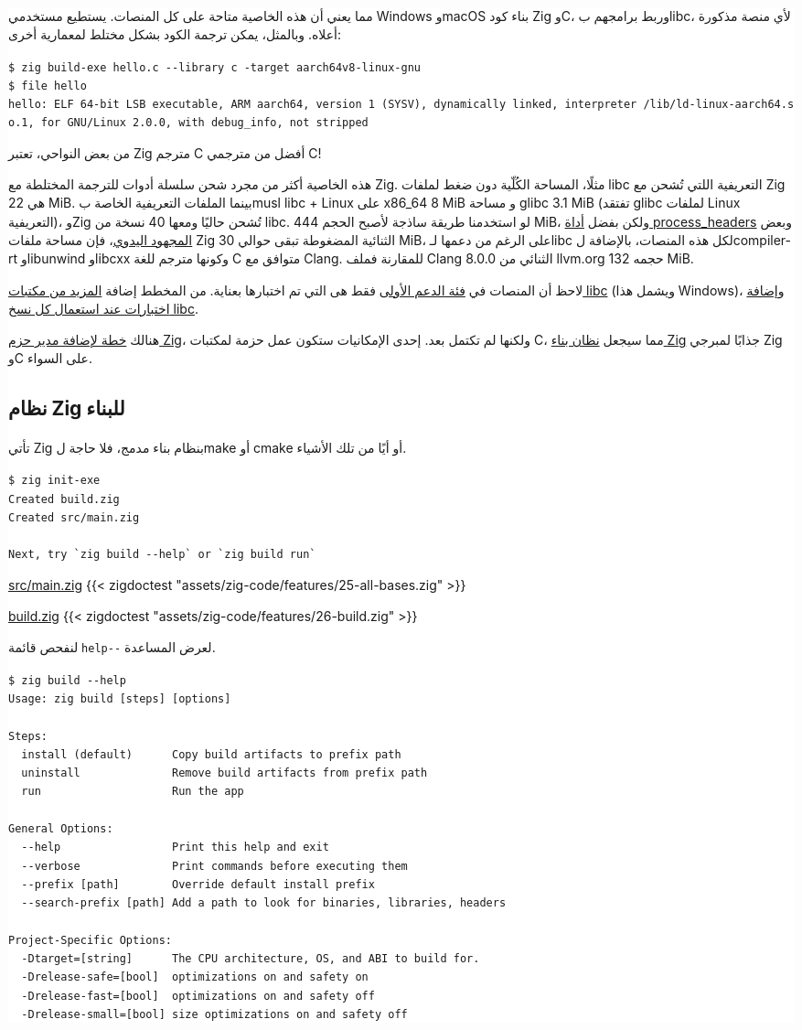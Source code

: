 
مما يعني أن هذه الخاصية متاحة على كل المنصات. يستطيع مستخدمي Windows وmacOS بناء كود Zig وC، وربط برامجهم بlibc، لأي منصة مذكورة أعلاه. وبالمثل، يمكن ترجمة الكود بشكل مختلط لمعمارية أخرى:
```
$ zig build-exe hello.c --library c -target aarch64v8-linux-gnu
$ file hello
hello: ELF 64-bit LSB executable, ARM aarch64, version 1 (SYSV), dynamically linked, interpreter /lib/ld-linux-aarch64.so.1, for GNU/Linux 2.0.0, with debug_info, not stripped
```

من بعض النواحي، تعتبر Zig مترجم C أفضل من مترجمي C!

هذه الخاصية أكثر من مجرد شحن سلسلة أدوات للترجمة المختلطة مع Zig. مثلًا، المساحة الكُلّية دون ضغط لملفات libc التعريفية اللتي تُشحن مع Zig هي 22 MiB. بينما الملفات التعريفية الخاصة بmusl libc + Linux على x86_64 8 MiB و مساحة glibc 3.1 MiB (تفتقد glibc لملفات Linux التعريفية)، وZig تُشحن حاليًا ومعها 40 نسخة من libc. لو استخدمنا طريقة ساذجة لأصبح الحجم 444 MiB، ولكن بفضل [أداة process_headers](https://github.com/ziglang/zig/blob/0.4.0/libc/process_headers.zig) وبعض [المجهود اليدوي](https://github.com/ziglang/zig/wiki/Updating-libc)، فإن مساحة ملفات Zig الثنائية المضغوطة تبقى حوالي 30 MiB، على الرغم من دعمها لـlibc لكل هذه المنصات، بالإضافة لcompiler-rt وlibunwind وlibcxx وكونها مترجم للغة C متوافق مع Clang. للمقارنة فملف Clang 8.0.0 الثنائي من llvm.org حجمه 132 MiB.

لاحظ أن المنصات في [فئة الدعم الأولى](#tier-1-support) فقط هى التي تم اختبارها بعناية. من المخطط إضافة [المزيد من مكتبات libc](https://github.com/ziglang/zig/issues/514) (ويشمل هذا Windows)، و[إضافة اختبارات عند استعمال كل نسخ libc](https://github.com/ziglang/zig/issues/2058).

هنالك [خطة لإضافة مدير حزم Zig](https://github.com/ziglang/zig/issues/943)، ولكنها لم تكتمل بعد. إحدى الإمكانيات ستكون عمل حزمة لمكتبات C، مما سيجعل [نظان بناء Zig](#نظام-zig-للبناء) جذابًا لمبرجي Zig وC على السواء.

## نظام Zig للبناء

تأتي Zig بنظام بناء مدمج، فلا حاجة لmake أو cmake أو أيًا من تلك الأشياء.
```
$ zig init-exe
Created build.zig
Created src/main.zig

Next, try `zig build --help` or `zig build run`
```

<u>src/main.zig</u>
{{< zigdoctest "assets/zig-code/features/25-all-bases.zig" >}}


<u>build.zig</u>
{{< zigdoctest "assets/zig-code/features/26-build.zig" >}}

لنفحص قائمة `help--` لعرض المساعدة.
```
$ zig build --help
Usage: zig build [steps] [options]

Steps:
  install (default)      Copy build artifacts to prefix path
  uninstall              Remove build artifacts from prefix path
  run                    Run the app

General Options:
  --help                 Print this help and exit
  --verbose              Print commands before executing them
  --prefix [path]        Override default install prefix
  --search-prefix [path] Add a path to look for binaries, libraries, headers

Project-Specific Options:
  -Dtarget=[string]      The CPU architecture, OS, and ABI to build for.
  -Drelease-safe=[bool]  optimizations on and safety on
  -Drelease-fast=[bool]  optimizations on and safety off
  -Drelease-small=[bool] size optimizations on and safety off
```